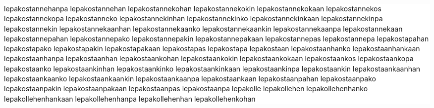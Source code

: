 lepakostannehanpa
lepakostannehan
lepakostannekohan
lepakostannekokin
lepakostannekokaan
lepakostannekos
lepakostannekopa
lepakostanneko
lepakostannekinhan
lepakostannekinko
lepakostannekinkaan
lepakostannekinpa
lepakostannekin
lepakostannekaanhan
lepakostannekaanko
lepakostannekaankin
lepakostannekaanpa
lepakostannekaan
lepakostannepahan
lepakostannepako
lepakostannepakin
lepakostannepakaan
lepakostannepas
lepakostannepa
lepakostapahan
lepakostapako
lepakostapakin
lepakostapakaan
lepakostapas
lepakostapa
lepakostaan
lepakostaanhanko
lepakostaanhankaan
lepakostaanhanpa
lepakostaanhan
lepakostaankohan
lepakostaankokin
lepakostaankokaan
lepakostaankos
lepakostaankopa
lepakostaanko
lepakostaankinhan
lepakostaankinko
lepakostaankinkaan
lepakostaankinpa
lepakostaankin
lepakostaankaanhan
lepakostaankaanko
lepakostaankaankin
lepakostaankaanpa
lepakostaankaan
lepakostaanpahan
lepakostaanpako
lepakostaanpakin
lepakostaanpakaan
lepakostaanpas
lepakostaanpa
lepakolle
lepakollehen
lepakollehenhanko
lepakollehenhankaan
lepakollehenhanpa
lepakollehenhan
lepakollehenkohan